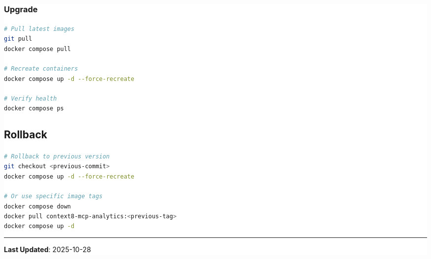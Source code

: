 ### Upgrade

```bash
# Pull latest images
git pull
docker compose pull

# Recreate containers
docker compose up -d --force-recreate

# Verify health
docker compose ps
```

## Rollback

```bash
# Rollback to previous version
git checkout <previous-commit>
docker compose up -d --force-recreate

# Or use specific image tags
docker compose down
docker pull context8-mcp-analytics:<previous-tag>
docker compose up -d
```

---

**Last Updated**: 2025-10-28

